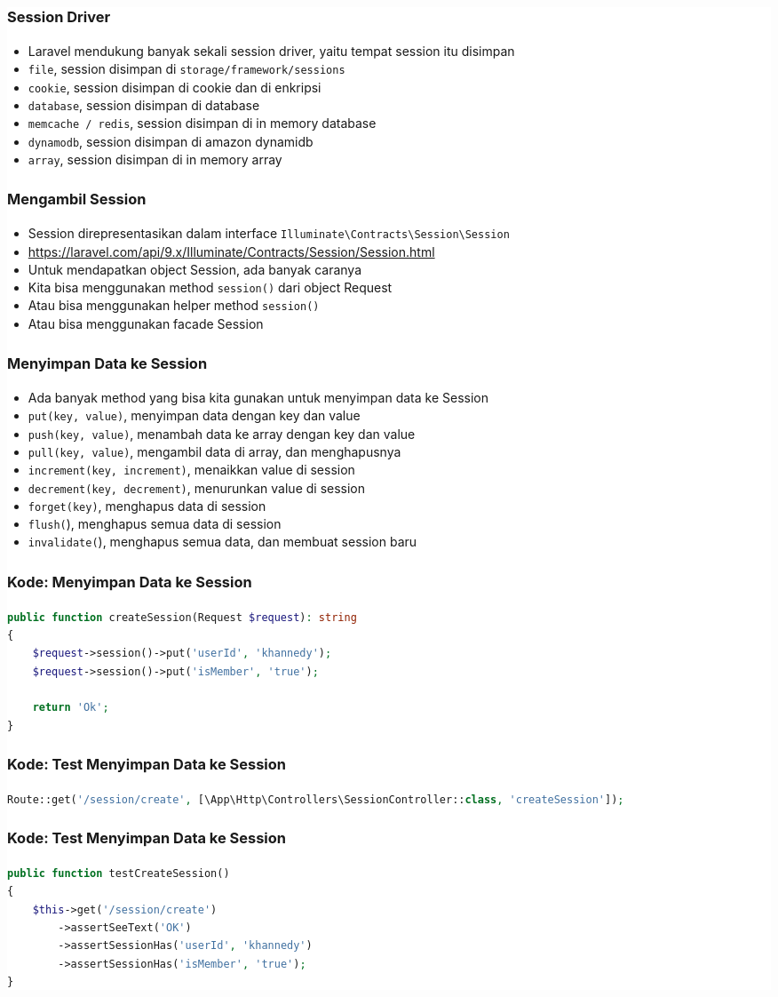 ### Session Driver

- Laravel mendukung banyak sekali session driver, yaitu tempat session itu disimpan
- `file`, session disimpan di `storage/framework/sessions`
- `cookie`, session disimpan di cookie dan di enkripsi
- `database`, session disimpan di database
- `memcache / redis`, session disimpan di in memory database
- `dynamodb`, session disimpan di amazon dynamidb
- `array`, session disimpan di in memory array

### Mengambil Session

- Session direpresentasikan dalam interface `Illuminate\Contracts\Session\Session`
- <https://laravel.com/api/9.x/Illuminate/Contracts/Session/Session.html>
- Untuk mendapatkan object Session, ada banyak caranya
- Kita bisa menggunakan method `session()` dari object Request
- Atau bisa menggunakan helper method `session()`
- Atau bisa menggunakan facade Session

### Menyimpan Data ke Session

- Ada banyak method yang bisa kita gunakan untuk menyimpan data ke Session
- `put(key, value)`, menyimpan data dengan key dan value
- `push(key, value)`, menambah data ke array dengan key dan value
- `pull(key, value)`, mengambil data di array, dan menghapusnya
- `increment(key, increment)`, menaikkan value di session
- `decrement(key, decrement)`, menurunkan value di session
- `forget(key)`, menghapus data di session
- `flush(`), menghapus semua data di session
- `invalidate(`), menghapus semua data, dan membuat session baru

### Kode: Menyimpan Data ke Session

```php
public function createSession(Request $request): string
{
	$request->session()->put('userId', 'khannedy');
	$request->session()->put('isMember', 'true');

	return 'Ok';
}
```

### Kode: Test Menyimpan Data ke Session

```php
Route::get('/session/create', [\App\Http\Controllers\SessionController::class, 'createSession']);
```

### Kode: Test Menyimpan Data ke Session

```php
public function testCreateSession()
{
	$this->get('/session/create')
		->assertSeeText('OK')
		->assertSessionHas('userId', 'khannedy')
		->assertSessionHas('isMember', 'true');
}
```
